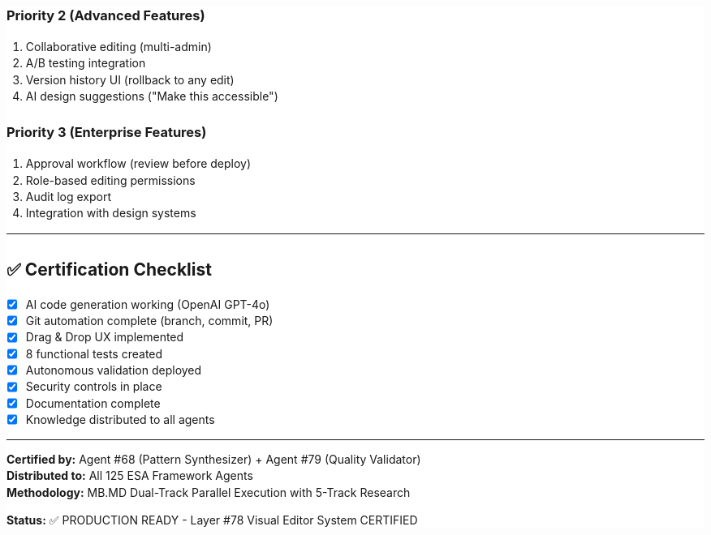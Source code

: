 ### Priority 2 (Advanced Features)
1. Collaborative editing (multi-admin)
2. A/B testing integration
3. Version history UI (rollback to any edit)
4. AI design suggestions ("Make this accessible")

### Priority 3 (Enterprise Features)
1. Approval workflow (review before deploy)
2. Role-based editing permissions
3. Audit log export
4. Integration with design systems

---

## ✅ Certification Checklist

- [x] AI code generation working (OpenAI GPT-4o)
- [x] Git automation complete (branch, commit, PR)
- [x] Drag & Drop UX implemented
- [x] 8 functional tests created
- [x] Autonomous validation deployed
- [x] Security controls in place
- [x] Documentation complete
- [x] Knowledge distributed to all agents

---

**Certified by:** Agent #68 (Pattern Synthesizer) + Agent #79 (Quality Validator)  
**Distributed to:** All 125 ESA Framework Agents  
**Methodology:** MB.MD Dual-Track Parallel Execution with 5-Track Research

**Status:** ✅ PRODUCTION READY - Layer #78 Visual Editor System CERTIFIED
